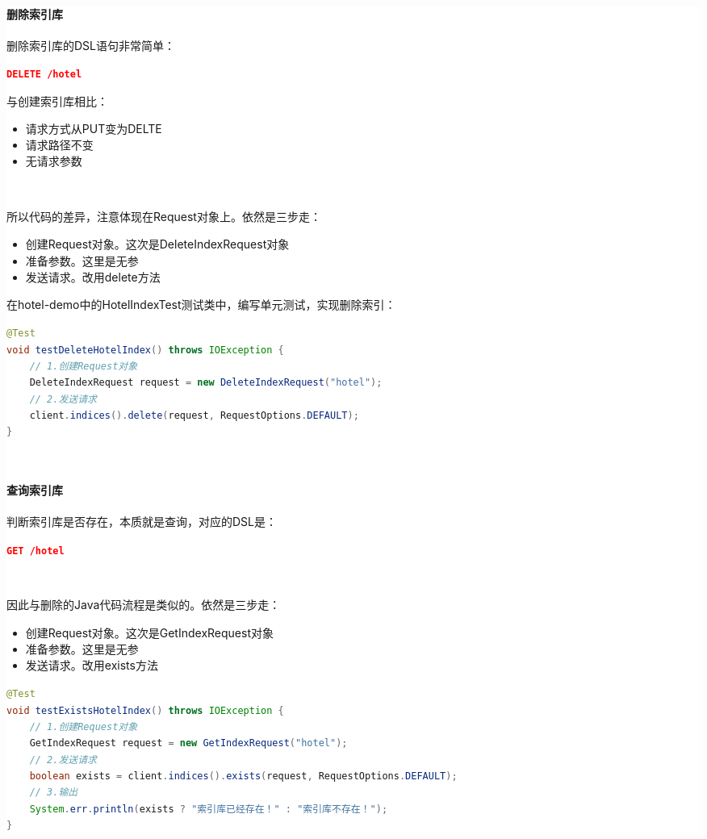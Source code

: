 #### 删除索引库

删除索引库的DSL语句非常简单：

```json
DELETE /hotel
```

与创建索引库相比：

- 请求方式从PUT变为DELTE
- 请求路径不变
- 无请求参数

<br/>

所以代码的差异，注意体现在Request对象上。依然是三步走：

- 创建Request对象。这次是DeleteIndexRequest对象
- 准备参数。这里是无参
- 发送请求。改用delete方法

在hotel-demo中的HotelIndexTest测试类中，编写单元测试，实现删除索引：

```java
@Test
void testDeleteHotelIndex() throws IOException {
    // 1.创建Request对象
    DeleteIndexRequest request = new DeleteIndexRequest("hotel");
    // 2.发送请求
    client.indices().delete(request, RequestOptions.DEFAULT);
}
```

<br/>

#### 查询索引库

判断索引库是否存在，本质就是查询，对应的DSL是：

```json
GET /hotel
```

<br/>

因此与删除的Java代码流程是类似的。依然是三步走：

- 创建Request对象。这次是GetIndexRequest对象
- 准备参数。这里是无参
- 发送请求。改用exists方法

```java
@Test
void testExistsHotelIndex() throws IOException {
    // 1.创建Request对象
    GetIndexRequest request = new GetIndexRequest("hotel");
    // 2.发送请求
    boolean exists = client.indices().exists(request, RequestOptions.DEFAULT);
    // 3.输出
    System.err.println(exists ? "索引库已经存在！" : "索引库不存在！");
}
```
